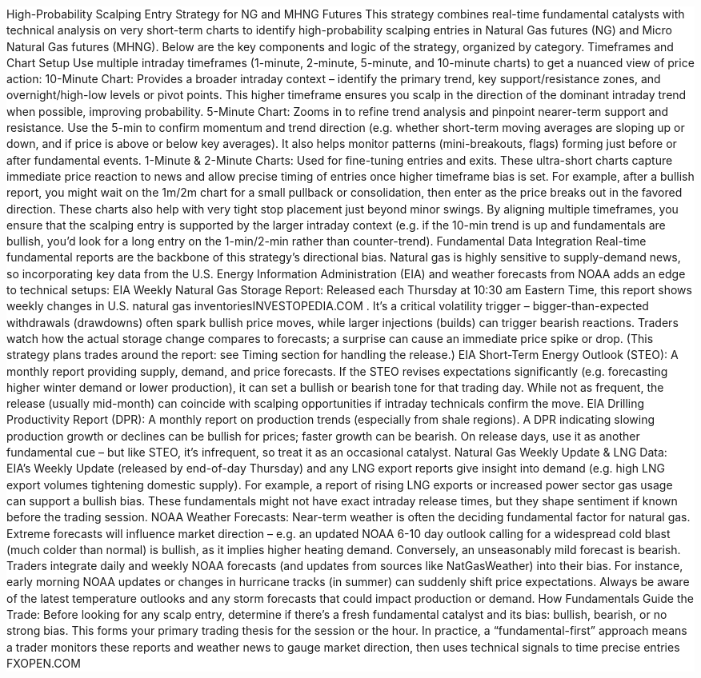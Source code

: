 

High-Probability Scalping Entry Strategy for NG and MHNG Futures
This strategy combines real-time fundamental catalysts with technical analysis on very short-term charts to identify high-probability scalping entries in Natural Gas futures (NG) and Micro Natural Gas futures (MHNG). Below are the key components and logic of the strategy, organized by category.
Timeframes and Chart Setup
Use multiple intraday timeframes (1-minute, 2-minute, 5-minute, and 10-minute charts) to get a nuanced view of price action:
10-Minute Chart: Provides a broader intraday context – identify the primary trend, key support/resistance zones, and overnight/high-low levels or pivot points. This higher timeframe ensures you scalp in the direction of the dominant intraday trend when possible, improving probability.
5-Minute Chart: Zooms in to refine trend analysis and pinpoint nearer-term support and resistance. Use the 5-min to confirm momentum and trend direction (e.g. whether short-term moving averages are sloping up or down, and if price is above or below key averages). It also helps monitor patterns (mini-breakouts, flags) forming just before or after fundamental events.
1-Minute & 2-Minute Charts: Used for fine-tuning entries and exits. These ultra-short charts capture immediate price reaction to news and allow precise timing of entries once higher timeframe bias is set. For example, after a bullish report, you might wait on the 1m/2m chart for a small pullback or consolidation, then enter as the price breaks out in the favored direction. These charts also help with very tight stop placement just beyond minor swings.
By aligning multiple timeframes, you ensure that the scalping entry is supported by the larger intraday context (e.g. if the 10-min trend is up and fundamentals are bullish, you’d look for a long entry on the 1-min/2-min rather than counter-trend).
Fundamental Data Integration
Real-time fundamental reports are the backbone of this strategy’s directional bias. Natural gas is highly sensitive to supply-demand news, so incorporating key data from the U.S. Energy Information Administration (EIA) and weather forecasts from NOAA adds an edge to technical setups:
EIA Weekly Natural Gas Storage Report: Released each Thursday at 10:30 am Eastern Time, this report shows weekly changes in U.S. natural gas inventories​
INVESTOPEDIA.COM
. It’s a critical volatility trigger – bigger-than-expected withdrawals (drawdowns) often spark bullish price moves, while larger injections (builds) can trigger bearish reactions. Traders watch how the actual storage change compares to forecasts; a surprise can cause an immediate price spike or drop. (This strategy plans trades around the report: see Timing section for handling the release.)
EIA Short-Term Energy Outlook (STEO): A monthly report providing supply, demand, and price forecasts. If the STEO revises expectations significantly (e.g. forecasting higher winter demand or lower production), it can set a bullish or bearish tone for that trading day. While not as frequent, the release (usually mid-month) can coincide with scalping opportunities if intraday technicals confirm the move.
EIA Drilling Productivity Report (DPR): A monthly report on production trends (especially from shale regions). A DPR indicating slowing production growth or declines can be bullish for prices; faster growth can be bearish. On release days, use it as another fundamental cue – but like STEO, it’s infrequent, so treat it as an occasional catalyst.
Natural Gas Weekly Update & LNG Data: EIA’s Weekly Update (released by end-of-day Thursday) and any LNG export reports give insight into demand (e.g. high LNG export volumes tightening domestic supply). For example, a report of rising LNG exports or increased power sector gas usage can support a bullish bias. These fundamentals might not have exact intraday release times, but they shape sentiment if known before the trading session.
NOAA Weather Forecasts: Near-term weather is often the deciding fundamental factor for natural gas. Extreme forecasts will influence market direction – e.g. an updated NOAA 6-10 day outlook calling for a widespread cold blast (much colder than normal) is bullish, as it implies higher heating demand. Conversely, an unseasonably mild forecast is bearish. Traders integrate daily and weekly NOAA forecasts (and updates from sources like NatGasWeather) into their bias. For instance, early morning NOAA updates or changes in hurricane tracks (in summer) can suddenly shift price expectations. Always be aware of the latest temperature outlooks and any storm forecasts that could impact production or demand.
How Fundamentals Guide the Trade: Before looking for any scalp entry, determine if there’s a fresh fundamental catalyst and its bias: bullish, bearish, or no strong bias. This forms your primary trading thesis for the session or the hour. In practice, a “fundamental-first” approach means a trader monitors these reports and weather news to gauge market direction, then uses technical signals to time precise entries​
FXOPEN.COM